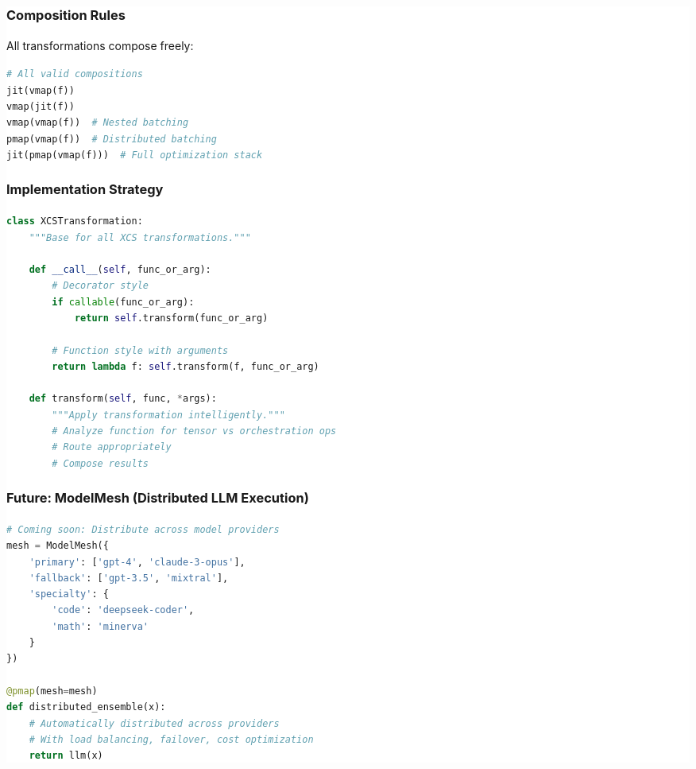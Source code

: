 ### Composition Rules

All transformations compose freely:

```python
# All valid compositions
jit(vmap(f))
vmap(jit(f))
vmap(vmap(f))  # Nested batching
pmap(vmap(f))  # Distributed batching
jit(pmap(vmap(f)))  # Full optimization stack
```

### Implementation Strategy

```python
class XCSTransformation:
    """Base for all XCS transformations."""
    
    def __call__(self, func_or_arg):
        # Decorator style
        if callable(func_or_arg):
            return self.transform(func_or_arg)
        
        # Function style with arguments
        return lambda f: self.transform(f, func_or_arg)
    
    def transform(self, func, *args):
        """Apply transformation intelligently."""
        # Analyze function for tensor vs orchestration ops
        # Route appropriately
        # Compose results
```

### Future: ModelMesh (Distributed LLM Execution)

```python
# Coming soon: Distribute across model providers
mesh = ModelMesh({
    'primary': ['gpt-4', 'claude-3-opus'],
    'fallback': ['gpt-3.5', 'mixtral'],
    'specialty': {
        'code': 'deepseek-coder',
        'math': 'minerva'
    }
})

@pmap(mesh=mesh)
def distributed_ensemble(x):
    # Automatically distributed across providers
    # With load balancing, failover, cost optimization
    return llm(x)
```
